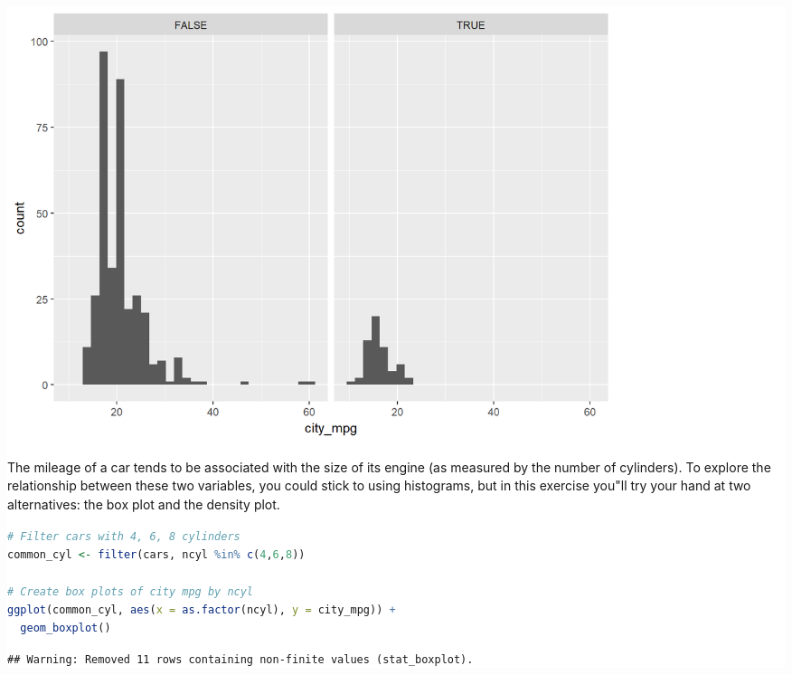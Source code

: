 <img src="EDA_files/figure-html/unnamed-chunk-7-1.png" width="672" />

The mileage of a car tends to be associated with the size of its engine (as measured by the number of cylinders). To explore the relationship between these two variables, you could stick to using histograms, but in this exercise you"ll try your hand at two alternatives: the box plot and the density plot.


```r
# Filter cars with 4, 6, 8 cylinders
common_cyl <- filter(cars, ncyl %in% c(4,6,8))

# Create box plots of city mpg by ncyl
ggplot(common_cyl, aes(x = as.factor(ncyl), y = city_mpg)) +
  geom_boxplot()
```

```
## Warning: Removed 11 rows containing non-finite values (stat_boxplot).
```
